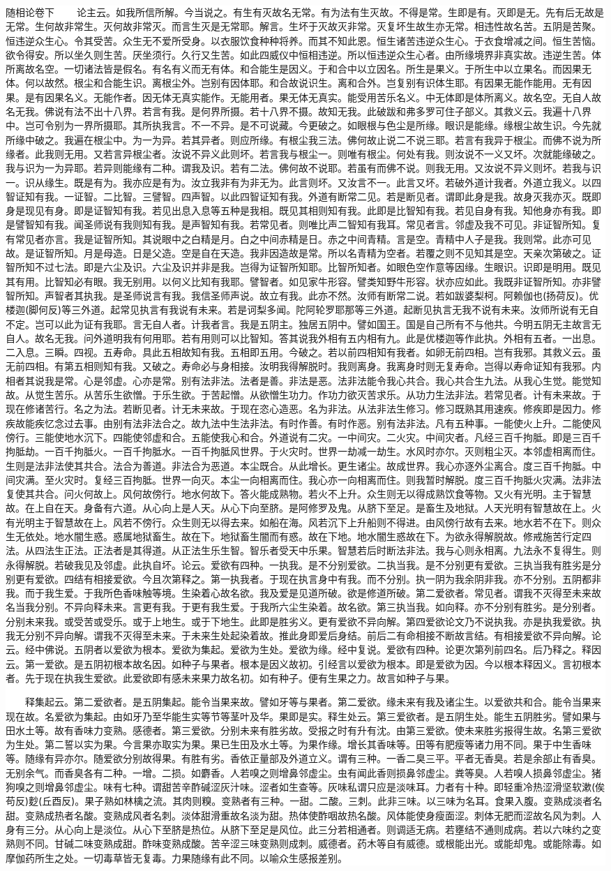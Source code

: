 随相论卷下
　　论主云。如我所信所解。今当说之。有生有灭故名无常。有为法有生灭故。不得是常。生即是有。灭即是无。先有后无故是无常。生何故非常生。灭何故非常灭。而言生灭是无常耶。解言。生坏于灭故灭非常。灭复坏生故生亦无常。相违性故名苦。五阴是苦聚。恒违逆众生心。令其受苦。众生无不爱所受身。以衣服饮食种种将养。而其不知此恩。恒生诸苦违逆众生心。于衣食增减之间。恒生苦恼。欲令得安。所以坐久则生苦。厌坐须行。久行又生苦。如此四威仪中恒相违逆。所以恒违逆众生心者。由所缘境界非真实故。违逆生苦。体所离故名空。一切诸法皆是假名。有名有义而无有体。和合能生是因义。于和合中以立因名。所生是果义。于所生中以立果名。而因果无体。何以故然。根尘和合能生识。离根尘外。岂别有因体耶。和合故说识生。离和合外。岂复别有识体生耶。有因果无能作能用。无有因果。是有因果名义。无能作者。因无体无真实能作。无能用者。果无体无真实。能受用苦乐名义。中无体即是体所离义。故名空。无自人故名无我。佛说有法不出十八界。若言有我。是何界所摄。若十八界不摄。故知无我。此破跋和弗多罗可住子部义。其救义云。我遍十八界中。岂可令别为一界所摄耶。其所执我言。不一不异。是不可说藏。今更破之。如眼根与色尘是所缘。眼识是能缘。缘根尘故生识。今先就所缘中破之。我遍在根尘中。为一为异。若其异者。则应所缘。有根尘我三法。佛何故止说二不说三耶。若言有我异于根尘。而佛不说为所缘者。此我则无用。又若言异根尘者。汝说不异义此则坏。若言我与根尘一。则唯有根尘。何处有我。则汝说不一义又坏。次就能缘破之。我与识为一为异耶。若异则能缘有二种。谓我及识。若有二法。佛何故不说耶。若虽有而佛不说。则我无用。又汝说不异义则坏。若我与识一。识从缘生。既是有为。我亦应是有为。汝立我非有为非无为。此言则坏。又汝言不一。此言又坏。若破外道计我者。外道立我义。以四智证知有我。一证智。二比智。三譬智。四声智。以此四智证知有我。外道有断常二见。若是断见者。谓即此身是我。故身灭我亦灭。既即身是现见有身。即是证智知有我。若见出息入息等五种是我相。既见其相则知有我。此即是比智知有我。若见自身有我。知他身亦有我。即是譬智知有我。闻圣师说有我则知有我。是声智知有我。若常见者。则唯比声二智知有我耳。常见者言。邻虚及我不可见。非证智所知。复有常见者亦言。我是证智所知。其说眼中之白精是月。白之中间赤精是日。赤之中间青精。言是空。青精中人子是我。我则常。此亦可见故。是证智所知。月是母造。日是父造。空是自在天造。我非因造故是常。所以名青精为空者。若覆之则不见知其是空。天亲次第破之。证智所知不过七法。即是六尘及识。六尘及识并非是我。岂得为证智所知耶。比智所知者。如眼色空作意等因缘。生眼识。识即是明用。既见其有用。比智知必有眼。我无别用。以何义比知有我耶。譬智者。如见家牛形容。譬类知野牛形容。状亦应如此。我既非证智所知。亦非譬智所知。声智者其执我。是圣师说言有我。我信圣师声说。故立有我。此亦不然。汝师有断常二说。若如跋婆梨柯。阿赖伽也(扬荷反)。优楼迦(脚何反)等三外道。起常见执言有我说有未来。若是诃梨多闻。陀阿轮罗耶那等三外道。起断见执言无我不说有未来。汝师所说有无自不定。岂可以此为证有我耶。言无自人者。计我者言。我是五阴主。独居五阴中。譬如国王。国是自己所有不与他共。今明五阴无主故言无自人。故名无我。问外道明我有何用耶。若有用则可以比智知。答其说我外相有五内相有九。此是优楼迦等作此执。外相有五者。一出息。二入息。三瞬。四视。五寿命。具此五相故知有我。五相即五用。今破之。若以前四相知有我者。如卵无前四相。岂有我邪。其救义云。虽无前四相。有第五相则知有我。又破之。寿命必与身相接。汝明我得解脱时。我则离身。我离身时则无复寿命。岂得以寿命证知有我邪。内相者其说我是常。心是邻虚。心亦是常。别有法非法。法者是善。非法是恶。法非法能令我心共合。我心共合生九法。从我心生觉。能觉知故。从觉生苦乐。从苦乐生欲憎。于乐生欲。于苦起憎。从欲憎生功力。作功力欲灭苦求乐。从功力生法非法。若常见者。计有未来故。于现在修诸苦行。名之为法。若断见者。计无未来故。于现在恣心造恶。名为非法。从法非法生修习。修习既熟其用速疾。修疾即是因力。修疾故能疾忆念过去事。由别有法非法合之。故九法中生法非法。有时作善。有时作恶。别有法非法。凡有五种事。一能使火上升。二能使风傍行。三能使地水沉下。四能使邻虚和合。五能使我心和合。外道说有二灾。一中间灾。二火灾。中间灾者。凡经三百千拘胝。即是三百千拘胝劫。一百千拘胝火。一百千拘胝水。一百千拘胝风世界。于火灾时。世界一劫减一劫生。水风时亦尔。灭则粗尘灭。本邻虚相离而住。生则是法非法使其共合。法合为善道。非法合为恶道。本尘既合。从此增长。更生诸尘。故成世界。我心亦逐外尘离合。度三百千拘胝。中间灾满。至火灾时。复经三百拘胝。世界一向灭。本尘一向相离而住。我心亦一向相离而住。则我暂时解脱。度三百千拘胝火灾满。法非法复使其共合。问火何故上。风何故傍行。地水何故下。答火能成熟物。若火不上升。众生则无以得成熟饮食等物。又火有光明。主于智慧故。在上自在天。身备有六道。从心向上是人天。从心下向至脐。是阿修罗及鬼。从脐下至足。是畜生及地狱。人天光明有智慧故在上。火有光明主于智慧故在上。风若不傍行。众生则无以得去来。如船在海。风若沉下上升船则不得进。由风傍行故有去来。地水若不在下。则众生无依处。地水闇生惑。惑属地狱畜生。故在下。地狱畜生闇而有惑。故在下地。地水闇生惑故在下。为欲永得解脱故。修戒施苦行定四法。从四法生正法。正法者是其得道。从正法生乐生智。智乐者受天中乐果。智慧若后时断法非法。我与心则永相离。九法永不复得生。则永得解脱。若破我见及邻虚。此执自坏。论云。爱欲有四种。一执我。是不分别爱欲。二执当我。是不分别更有爱欲。三执当我有胜劣是分别更有爱欲。四结有相接爱欲。今且次第释之。第一执我者。于现在执言身中有我。而不分别。执一阴为我余阴非我。亦不分别。五阴都非我。而于我生爱。于我所色香味触等境。生染着心故名欲。我及爱是见道所破。欲是修道所破。第二爱欲者。常见者。谓我不灭得至未来故名当我分别。不异向释未来。言更有我。于更有我生爱。于我所六尘生染着。故名欲。第三执当我。如向释。亦不分别有胜劣。是分别者。分别未来我。或受苦或受乐。或于上地生。或于下地生。此即是胜劣义。更有爱欲不异向解。第四爱欲论文乃不说执我。亦是执我爱欲。执我无分别不异向解。谓我不灭得至未来。于未来生处起染着故。推此身即爱后身结。前后二有命相接不断故言结。有相接爱欲不异向解。论云。经中佛说。五阴者以爱欲为根本。爱欲为集起。爱欲为生处。爱欲为缘。经中复说。爱欲有四种。论更次第列前四名。后乃释之。释因云。第一爱欲。是五阴初根本故名因。如种子与果者。根本是因义故初。引经言以爱欲为根本。即是爱欲为因。今以根本释因义。言初根本者。先于现在执我生爱欲。此爱欲即有感未来果力故名初。如有种子。便有生果之力。故言如种子与果。

　　释集起云。第二爱欲者。是五阴集起。能令当果来故。譬如牙等与果者。第二爱欲。缘未来有我及诸尘生。以爱欲共和合。能令当果来现在故。名爱欲为集起。由如牙乃至华能生实等节等茎叶及华。果即是实。释生处云。第三爱欲者。是五阴生处。能生五阴胜劣。譬如果与田水土等。故有香味力变熟。感德者。第三爱欲。分别未来有胜劣故。受报之时有升有沈。由第三爱欲。使未来胜劣报得生故。名第三爱欲为生处。第二誓以实为果。今言果亦取实为果。果已生田及水土等。为果作缘。增长其香味等。田等有肥瘦等诸力用不同。果于中生香味等。随缘有异亦尔。随爱欲分别故得果。有胜有劣。香依正量部及外道立义。谓有三种。一香二臭三平。平者无香臭。若是余部止有香臭。无别余气。而香臭各有二种。一增。二损。如麝香。人若嗅之则增鼻邻虚尘。虫有闻此香则损鼻邻虚尘。粪等臭。人若嗅人损鼻邻虚尘。猪狗嗅之则增鼻邻虚尘。味有七种。谓甜苦辛酢碱涩灰汁味。涩者如生查等。灰味私谓只应是淡味耳。力者有十种。即轻重冷热涩滑坚软漱(俟苟反)麨(丘酉反)。果子熟如林檎之流。其肉则糗。变熟者有三种。一甜。二酸。三刺。此非三味。以三味为名耳。食果入腹。变熟成淡者名甜。变熟成热者名酸。变熟成风者名刺。淡体甜滑重故名淡为甜。热体使酢咽故热名酸。风体能使身瘦面涩。刺体无肥而涩故名风为刺。人身有三分。从心向上是淡位。从心下至脐是热位。从脐下至足是风位。此三分若相通者。则调适无病。若壅结不通则成病。若以六味约之变熟则不同。甘碱二味变熟成甜。酢味变熟成酸。苦辛涩三味变熟则成刺。威德者。药木等自有威德。或根能出光。或能却鬼。或能除毒。如摩伽药所生之处。一切毒草皆无复毒。力果随缘有此不同。以喻众生感报差别。
